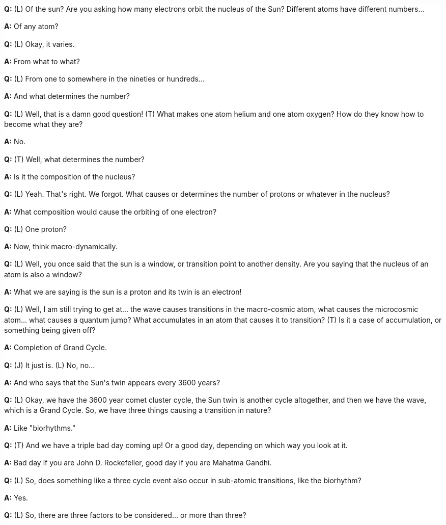 **Q:** (L) Of the sun? Are you asking how many electrons orbit the nucleus of the Sun? Different atoms have different numbers...

**A:** Of any atom?

**Q:** (L) Okay, it varies.

**A:** From what to what?

**Q:** (L) From one to somewhere in the nineties or hundreds...

**A:** And what determines the number?

**Q:** (L) Well, that is a damn good question! (T) What makes one atom helium and one atom oxygen? How do they know how to become what they are?

**A:** No.

**Q:** (T) Well, what determines the number?

**A:** Is it the composition of the nucleus?

**Q:** (L) Yeah. That's right. We forgot. What causes or determines the number of protons or whatever in the nucleus?

**A:** What composition would cause the orbiting of one electron?

**Q:** (L) One proton?

**A:** Now, think macro-dynamically.

**Q:** (L) Well, you once said that the sun is a window, or transition point to another density. Are you saying that the nucleus of an atom is also a window?

**A:** What we are saying is the sun is a proton and its twin is an electron!

**Q:** (L) Well, I am still trying to get at... the wave causes transitions in the macro-cosmic atom, what causes the microcosmic atom... what causes a quantum jump? What accumulates in an atom that causes it to transition? (T) Is it a case of accumulation, or something being given off?

**A:** Completion of Grand Cycle.

**Q:** (J) It just is. (L) No, no...

**A:** And who says that the Sun's twin appears every 3600 years?

**Q:** (L) Okay, we have the 3600 year comet cluster cycle, the Sun twin is another cycle altogether, and then we have the wave, which is a Grand Cycle. So, we have three things causing a transition in nature?

**A:** Like "biorhythms."

**Q:** (T) And we have a triple bad day coming up! Or a good day, depending on which way you look at it.

**A:** Bad day if you are John D. Rockefeller, good day if you are Mahatma Gandhi.

**Q:** (L) So, does something like a three cycle event also occur in sub-atomic transitions, like the biorhythm?

**A:** Yes.

**Q:** (L) So, there are three factors to be considered... or more than three?
